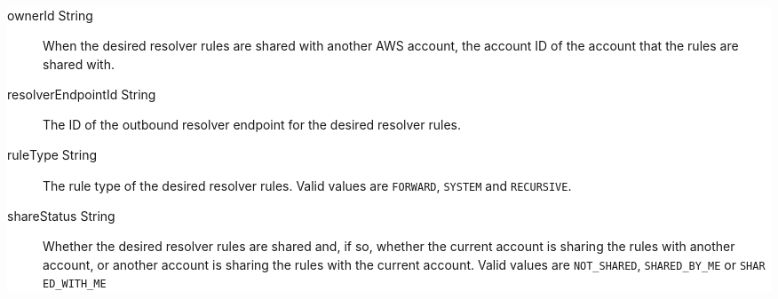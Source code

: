 <div>
<pulumi-choosable type="language" values="yaml">
<dl class="resources-properties"><dt class="property-optional"
            title="Optional">
        <span id="ownerid_yaml">
<a data-swiftype-name="resource-property" data-swiftype-type="text" href="#ownerid_yaml" style="color: inherit; text-decoration: inherit;">owner<wbr>Id</a>
</span>
        <span class="property-indicator"></span>
        <span class="property-type">String</span>
    </dt>
    <dd><p>When the desired resolver rules are shared with another AWS account, the account ID of the account that the rules are shared with.</p>
</dd><dt class="property-optional"
            title="Optional">
        <span id="resolverendpointid_yaml">
<a data-swiftype-name="resource-property" data-swiftype-type="text" href="#resolverendpointid_yaml" style="color: inherit; text-decoration: inherit;">resolver<wbr>Endpoint<wbr>Id</a>
</span>
        <span class="property-indicator"></span>
        <span class="property-type">String</span>
    </dt>
    <dd><p>The ID of the outbound resolver endpoint for the desired resolver rules.</p>
</dd><dt class="property-optional"
            title="Optional">
        <span id="ruletype_yaml">
<a data-swiftype-name="resource-property" data-swiftype-type="text" href="#ruletype_yaml" style="color: inherit; text-decoration: inherit;">rule<wbr>Type</a>
</span>
        <span class="property-indicator"></span>
        <span class="property-type">String</span>
    </dt>
    <dd><p>The rule type of the desired resolver rules. Valid values are <code>FORWARD</code>, <code>SYSTEM</code> and <code>RECURSIVE</code>.</p>
</dd><dt class="property-optional"
            title="Optional">
        <span id="sharestatus_yaml">
<a data-swiftype-name="resource-property" data-swiftype-type="text" href="#sharestatus_yaml" style="color: inherit; text-decoration: inherit;">share<wbr>Status</a>
</span>
        <span class="property-indicator"></span>
        <span class="property-type">String</span>
    </dt>
    <dd><p>Whether the desired resolver rules are shared and, if so, whether the current account is sharing the rules with another account, or another account is sharing the rules with the current account. Valid values are <code>NOT_SHARED</code>, <code>SHARED_BY_ME</code> or <code>SHARED_WITH_ME</code></p>
</dd></dl>
</pulumi-choosable>
</div>
